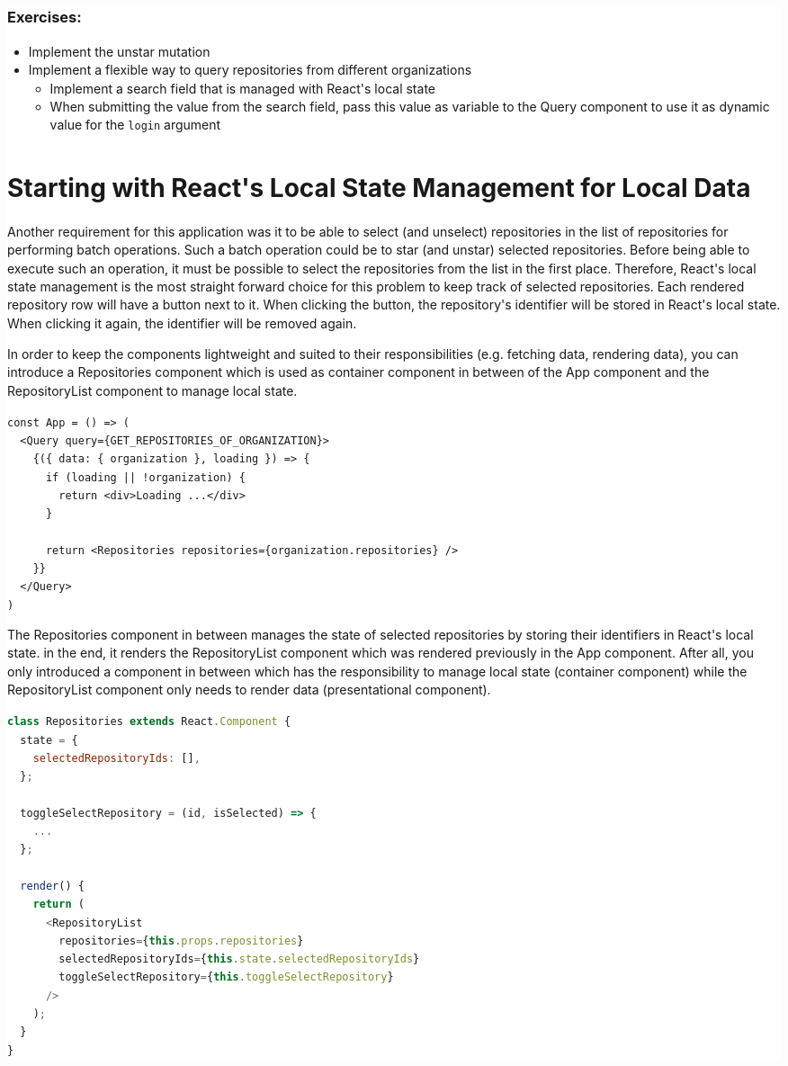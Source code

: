 ### Exercises:

- Implement the unstar mutation
- Implement a flexible way to query repositories from different organizations
  - Implement a search field that is managed with React's local state
  - When submitting the value from the search field, pass this value as variable to the Query component to use it as dynamic value for the `login` argument

# Starting with React's Local State Management for Local Data

Another requirement for this application was it to be able to select (and unselect) repositories in the list of repositories for performing batch operations. Such a batch operation could be to star (and unstar) selected repositories. Before being able to execute such an operation, it must be possible to select the repositories from the list in the first place. Therefore, React's local state management is the most straight forward choice for this problem to keep track of selected repositories. Each rendered repository row will have a button next to it. When clicking the button, the repository's identifier will be stored in React's local state. When clicking it again, the identifier will be removed again.

In order to keep the components lightweight and suited to their responsibilities (e.g. fetching data, rendering data), you can introduce a Repositories component which is used as container component in between of the App component and the RepositoryList component to manage local state.

```javascript{9}
const App = () => (
  <Query query={GET_REPOSITORIES_OF_ORGANIZATION}>
    {({ data: { organization }, loading }) => {
      if (loading || !organization) {
        return <div>Loading ...</div>
      }

      return <Repositories repositories={organization.repositories} />
    }}
  </Query>
)
```

The Repositories component in between manages the state of selected repositories by storing their identifiers in React's local state. in the end, it renders the RepositoryList component which was rendered previously in the App component. After all, you only introduced a component in between which has the responsibility to manage local state (container component) while the RepositoryList component only needs to render data (presentational component).

```javascript
class Repositories extends React.Component {
  state = {
    selectedRepositoryIds: [],
  };

  toggleSelectRepository = (id, isSelected) => {
    ...
  };

  render() {
    return (
      <RepositoryList
        repositories={this.props.repositories}
        selectedRepositoryIds={this.state.selectedRepositoryIds}
        toggleSelectRepository={this.toggleSelectRepository}
      />
    );
  }
}
```
